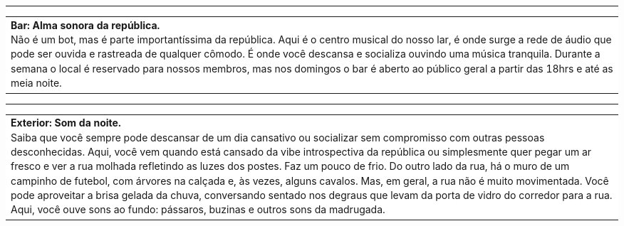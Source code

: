 <hr>

<table>
  <tr>
    <td id = "bar">
      <b>Bar: Alma sonora da república.</b><br>
      Não é um bot, mas é parte importantíssima da república. Aqui é o centro musical do nosso lar, é onde surge a rede de áudio que pode ser ouvida e rastreada de qualquer cômodo. É onde você descansa e socializa ouvindo uma música tranquila. Durante a semana o local é reservado para nossos membros, mas nos domingos o bar é aberto ao público geral a partir das 18hrs e até as meia noite. 
    </td>
  </tr>
</table>

<hr>

<table>
  <tr>
    <td id = "exterior">
      <b>Exterior: Som da noite.</b><br>
      Saiba que você sempre pode descansar de um dia cansativo ou socializar sem compromisso com outras pessoas desconhecidas. Aqui, você vem quando está cansado da vibe introspectiva da república ou simplesmente quer pegar um ar fresco e ver a rua molhada refletindo as luzes dos postes. Faz um pouco de frio. Do outro lado da rua, há o muro de um campinho de futebol, com árvores na calçada e, às vezes, alguns cavalos. Mas, em geral, a rua não é muito movimentada. Você pode aproveitar a brisa gelada da chuva, conversando sentado nos degraus que levam da porta de vidro do corredor para a rua. Aqui, você ouve sons ao fundo: pássaros, buzinas e outros sons da madrugada.
    </td>